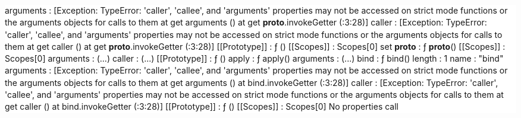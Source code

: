 arguments
: 
[Exception: TypeError: 'caller', 'callee', and 'arguments' properties may not be accessed on strict mode functions or the arguments objects for calls to them at get arguments (<anonymous>) at get __proto__.invokeGetter (<anonymous>:3:28)]
caller
: 
[Exception: TypeError: 'caller', 'callee', and 'arguments' properties may not be accessed on strict mode functions or the arguments objects for calls to them at get caller (<anonymous>) at get __proto__.invokeGetter (<anonymous>:3:28)]
[[Prototype]]
: 
ƒ ()
[[Scopes]]
: 
Scopes[0]
set __proto__
: 
ƒ __proto__()
[[Scopes]]
: 
Scopes[0]
arguments
: 
(...)
caller
: 
(...)
[[Prototype]]
: 
ƒ ()
apply
: 
ƒ apply()
arguments
: 
(...)
bind
: 
ƒ bind()
length
: 
1
name
: 
"bind"
arguments
: 
[Exception: TypeError: 'caller', 'callee', and 'arguments' properties may not be accessed on strict mode functions or the arguments objects for calls to them at get arguments (<anonymous>) at bind.invokeGetter (<anonymous>:3:28)]
caller
: 
[Exception: TypeError: 'caller', 'callee', and 'arguments' properties may not be accessed on strict mode functions or the arguments objects for calls to them at get caller (<anonymous>) at bind.invokeGetter (<anonymous>:3:28)]
[[Prototype]]
: 
ƒ ()
[[Scopes]]
: 
Scopes[0]
No properties
call